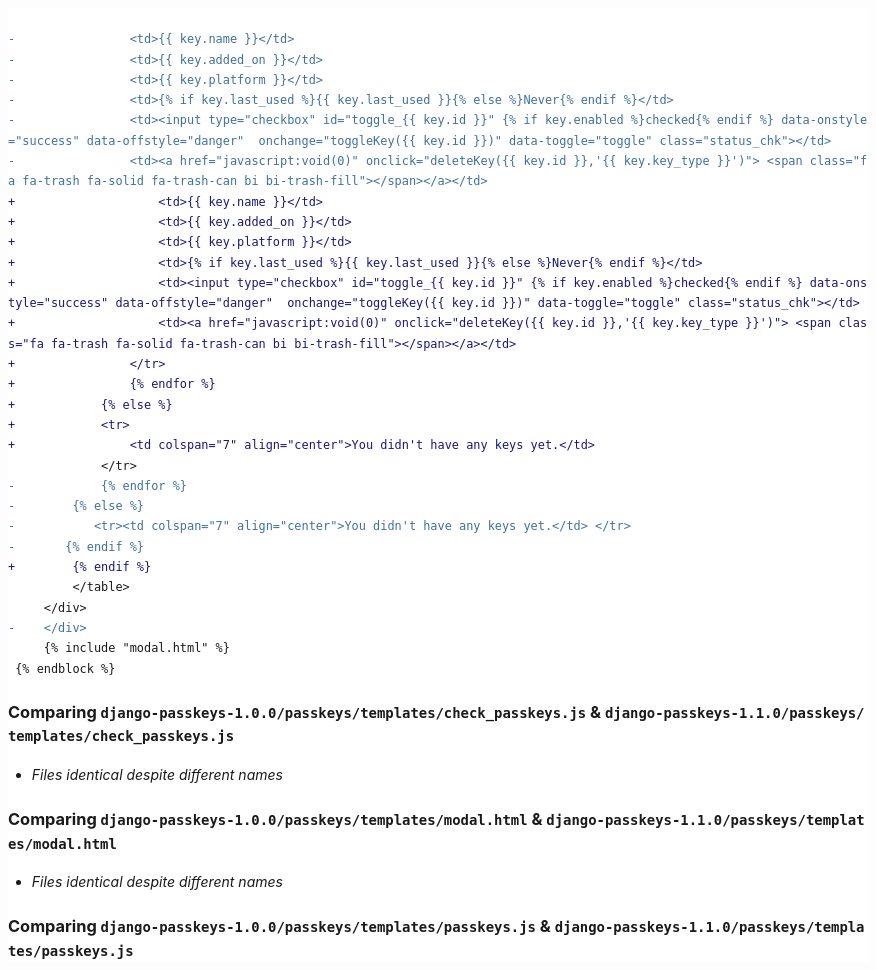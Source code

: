 ```diff
 
-                <td>{{ key.name }}</td>
-                <td>{{ key.added_on }}</td>
-                <td>{{ key.platform }}</td>
-                <td>{% if key.last_used %}{{ key.last_used }}{% else %}Never{% endif %}</td>
-                <td><input type="checkbox" id="toggle_{{ key.id }}" {% if key.enabled %}checked{% endif %} data-onstyle="success" data-offstyle="danger"  onchange="toggleKey({{ key.id }})" data-toggle="toggle" class="status_chk"></td>
-                <td><a href="javascript:void(0)" onclick="deleteKey({{ key.id }},'{{ key.key_type }}')"> <span class="fa fa-trash fa-solid fa-trash-can bi bi-trash-fill"></span></a></td>
+                    <td>{{ key.name }}</td>
+                    <td>{{ key.added_on }}</td>
+                    <td>{{ key.platform }}</td>
+                    <td>{% if key.last_used %}{{ key.last_used }}{% else %}Never{% endif %}</td>
+                    <td><input type="checkbox" id="toggle_{{ key.id }}" {% if key.enabled %}checked{% endif %} data-onstyle="success" data-offstyle="danger"  onchange="toggleKey({{ key.id }})" data-toggle="toggle" class="status_chk"></td>
+                    <td><a href="javascript:void(0)" onclick="deleteKey({{ key.id }},'{{ key.key_type }}')"> <span class="fa fa-trash fa-solid fa-trash-can bi bi-trash-fill"></span></a></td>
+                </tr>
+                {% endfor %}
+            {% else %}
+            <tr>
+                <td colspan="7" align="center">You didn't have any keys yet.</td>
             </tr>
-            {% endfor %}
-        {% else %}
-           <tr><td colspan="7" align="center">You didn't have any keys yet.</td> </tr>
-       {% endif %}
+        {% endif %}
         </table>
     </div>
-    </div>
     {% include "modal.html" %}
 {% endblock %}
```

### Comparing `django-passkeys-1.0.0/passkeys/templates/check_passkeys.js` & `django-passkeys-1.1.0/passkeys/templates/check_passkeys.js`

 * *Files identical despite different names*

### Comparing `django-passkeys-1.0.0/passkeys/templates/modal.html` & `django-passkeys-1.1.0/passkeys/templates/modal.html`

 * *Files identical despite different names*

### Comparing `django-passkeys-1.0.0/passkeys/templates/passkeys.js` & `django-passkeys-1.1.0/passkeys/templates/passkeys.js`
